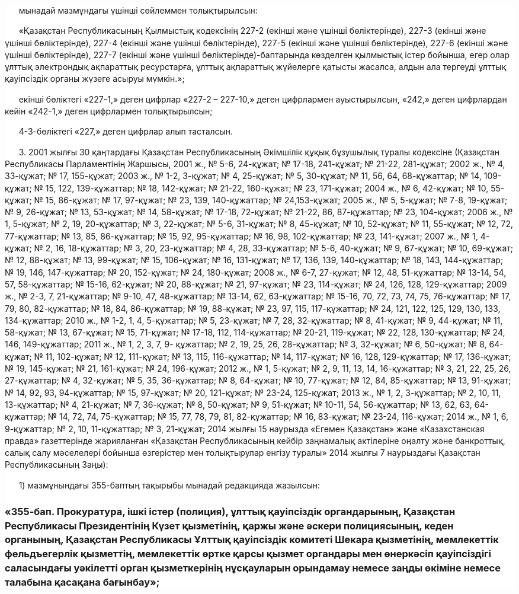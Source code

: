       мынадай мазмұндағы үшінші сөйлеммен толықтырылсын:

      «Қазақстан Республикасының Қылмыстық кодексінің 227-2 (екінші және үшінші бөліктерінде), 227-3 (екінші және үшінші бөліктерінде), 227-4 (екінші және үшінші бөліктерінде), 227-5 (екінші және үшінші бөліктерінде), 227-6 (екінші және үшінші бөліктерінде), 227-7 (екінші және үшінші бөліктерінде)-баптарында көзделген қылмыстық істер бойынша, егер олар ұлттық электрондық ақпараттық ресурстарға, ұлттық ақпараттық жүйелерге қатысты жасалса, алдын ала тергеуді ұлттық қауіпсіздік органы жүзеге асыруы мүмкін.»;

      екінші бөліктегі «227-1,» деген цифрлар «227-2 – 227-10,» деген цифрлармен ауыстырылсын, «242,» деген цифрлардан кейін «242-1,» деген цифрлармен толықтырылсын;

      4-3-бөліктегі «227,» деген цифрлар алып тасталсын.

      3. 2001 жылғы 30 қаңтардағы Қазақстан Республикасының Әкімшілік құқық бұзушылық туралы кодексіне (Қазақстан Республикасы Парламентінің Жаршысы, 2001 ж., № 5-6, 24-құжат; № 17-18, 241-құжат; № 21-22, 281-құжат; 2002 ж., № 4, 33-құжат; № 17, 155-құжат; 2003 ж., № 1-2, 3-құжат; № 4, 25-құжат; № 5, 30-құжат; № 11, 56, 64, 68-құжаттар; № 14, 109-құжат; № 15, 122, 139-құжаттар; № 18, 142-құжат; № 21-22, 160-құжат; № 23, 171-құжат; 2004 ж., № 6, 42-құжат; № 10, 55-құжат; № 15, 86-құжат; № 17, 97-құжат; № 23, 139, 140-құжаттар; № 24,153-құжат; 2005 ж., № 5, 5-құжат; № 7-8, 19-құжат; № 9, 26-құжат; № 13, 53-құжат; № 14, 58-құжат; № 17-18, 72-құжат; № 21-22, 86, 87-құжаттар; № 23, 104-құжат; 2006 ж., № 1, 5-құжат; № 2, 19, 20-құжаттар; № 3, 22-құжат; № 5-6, 31-құжат; № 8, 45-құжат; № 10, 52-құжат; № 11, 55-құжат; № 12, 72, 77-құжаттар; № 13, 85, 86-құжаттар; № 15, 92, 95-құжаттар; № 16, 98, 102-құжаттар; № 23, 141-құжат; 2007 ж., № 1, 4-құжат; № 2, 16, 18-құжаттар; № 3, 20, 23-құжаттар; № 4, 28, 33-құжаттар; № 5-6, 40-құжат; № 9, 67-құжат; № 10, 69-құжат; № 12, 88-құжат; № 13, 99-құжат; № 15, 106-құжат; № 16, 131-құжат; № 17, 136, 139, 140-құжаттар; № 18, 143, 144-құжаттар; № 19, 146, 147-құжаттар; № 20, 152-құжат; № 24, 180-құжат; 2008 ж., № 6-7, 27-құжат; № 12, 48, 51-құжаттар; № 13-14, 54, 57, 58-құжаттар; № 15-16, 62-құжат; № 20, 88-құжат; № 21, 97-құжат; № 23, 114-құжат; № 24, 126, 128, 129-құжаттар; 2009 ж., № 2-3, 7, 21-құжаттар; № 9-10, 47, 48-құжаттар; № 13-14, 62, 63-құжаттар; № 15-16, 70, 72, 73, 74, 75, 76-құжаттар; № 17, 79, 80, 82-құжаттар; № 18, 84, 86-құжаттар; № 19, 88-құжат; № 23, 97, 115, 117-құжаттар; № 24, 121, 122, 125, 129, 130, 133, 134-құжаттар; 2010 ж., № 1-2, 1, 4, 5-құжаттар; № 5, 23-құжат; № 7, 28, 32-құжаттар; № 8, 41-құжат; № 9, 44-құжат; № 11, 58-құжат; № 13, 67-құжат; № 15, 71-құжат; № 17-18, 112, 114-құжаттар; № 20-21, 119-құжат; № 22, 128, 130-құжаттар; № 24, 146, 149-құжаттар; 2011 ж., № 1, 2, 3, 7, 9- құжаттар; № 2, 19, 25, 26, 28-құжаттар; № 3, 32-құжат; № 6, 50-құжат; № 8, 64-құжат; № 11, 102-құжат; № 12, 111-құжат; № 13, 115, 116-құжаттар; № 14, 117-құжат; № 16, 128, 129-құжаттар; № 17, 136-құжат; № 19, 145-құжат; № 21, 161-құжат; № 24, 196-құжат; 2012 ж., № 1, 5-құжат; № 2, 9, 11, 13, 14, 16-құжаттар; № 3, 21, 22, 25, 26, 27-құжаттар; № 4, 32-құжат; № 5, 35, 36-құжаттар; № 8, 64-құжат; № 10, 77-құжат; № 12, 84, 85-құжаттар; № 13, 91-құжат; № 14, 92, 93, 94-құжаттар; № 15, 97-құжат; № 20, 121-құжат; № 23-24, 125-құжат; 2013 ж., № 1, 2, 3-құжаттар; № 2, 10, 11, 13-құжаттар; № 4, 21-құжат; № 7, 36-құжат; № 8, 50-құжат; № 9, 51-құжат; № 10-11, 54, 56-құжаттар; № 13, 62, 63, 64-құжаттар; № 14, 72, 74, 75-құжаттар; № 15, 77, 78, 79, 81, 82-құжаттар; № 16, 83-құжат; № 23-24, 116-құжат; 2014 ж., № 1, 6, 9-құжаттар; № 2, 10, 11-құжаттар; № 3, 21-құжат; 2014 жылғы 15 наурызда «Егемен Қазақстан» және «Казахстанская правда» газеттерінде жарияланған «Қазақстан Республикасының кейбір заңнамалық актілеріне оңалту және банкроттық, салық салу мәселелері бойынша өзгерістер мен толықтырулар енгізу туралы» 2014 жылғы 7 наурыздағы Қазақстан Республикасының Заңы):

      1) мазмұнындағы 355-баптың тақырыбы мынадай редакцияда жазылсын:

### «355-бап. Прокуратура, iшкi iстер (полиция), ұлттық қауiпсiздiк органдарының, Қазақстан Республикасы Президентiнiң Күзет қызметiнің, қаржы және әскери полициясының, кеден органының, Қазақстан Республикасы Ұлттық қауіпсіздік комитеті Шекара қызметінің, мемлекеттік фельдъегерлік қызметтің, мемлекеттік өртке қарсы қызмет органдары мен өнеркәсіп қауіпсіздігі саласындағы уәкілетті орган қызметкерiнiң нұсқауларын орындамау немесе заңды өкiмiне немесе талабына қасақана бағынбау»;

